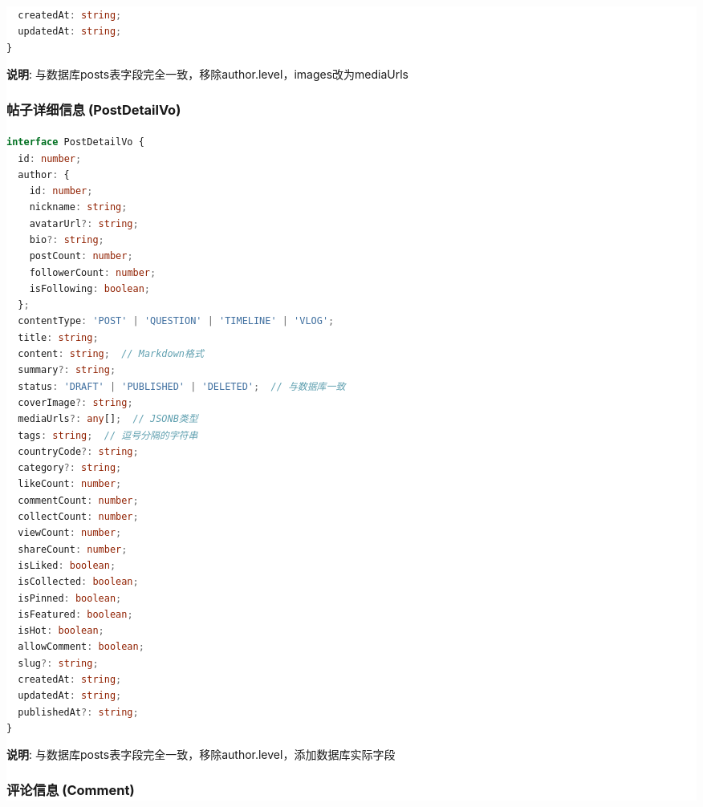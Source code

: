 ```typescript
  createdAt: string;
  updatedAt: string;
}
```

**说明**: 与数据库posts表字段完全一致，移除author.level，images改为mediaUrls

### 帖子详细信息 (PostDetailVo)

```typescript
interface PostDetailVo {
  id: number;
  author: {
    id: number;
    nickname: string;
    avatarUrl?: string;
    bio?: string;
    postCount: number;
    followerCount: number;
    isFollowing: boolean;
  };
  contentType: 'POST' | 'QUESTION' | 'TIMELINE' | 'VLOG';
  title: string;
  content: string;  // Markdown格式
  summary?: string;
  status: 'DRAFT' | 'PUBLISHED' | 'DELETED';  // 与数据库一致
  coverImage?: string;
  mediaUrls?: any[];  // JSONB类型
  tags: string;  // 逗号分隔的字符串
  countryCode?: string;
  category?: string;
  likeCount: number;
  commentCount: number;
  collectCount: number;
  viewCount: number;
  shareCount: number;
  isLiked: boolean;
  isCollected: boolean;
  isPinned: boolean;
  isFeatured: boolean;
  isHot: boolean;
  allowComment: boolean;
  slug?: string;
  createdAt: string;
  updatedAt: string;
  publishedAt?: string;
}
```

**说明**: 与数据库posts表字段完全一致，移除author.level，添加数据库实际字段

### 评论信息 (Comment)
